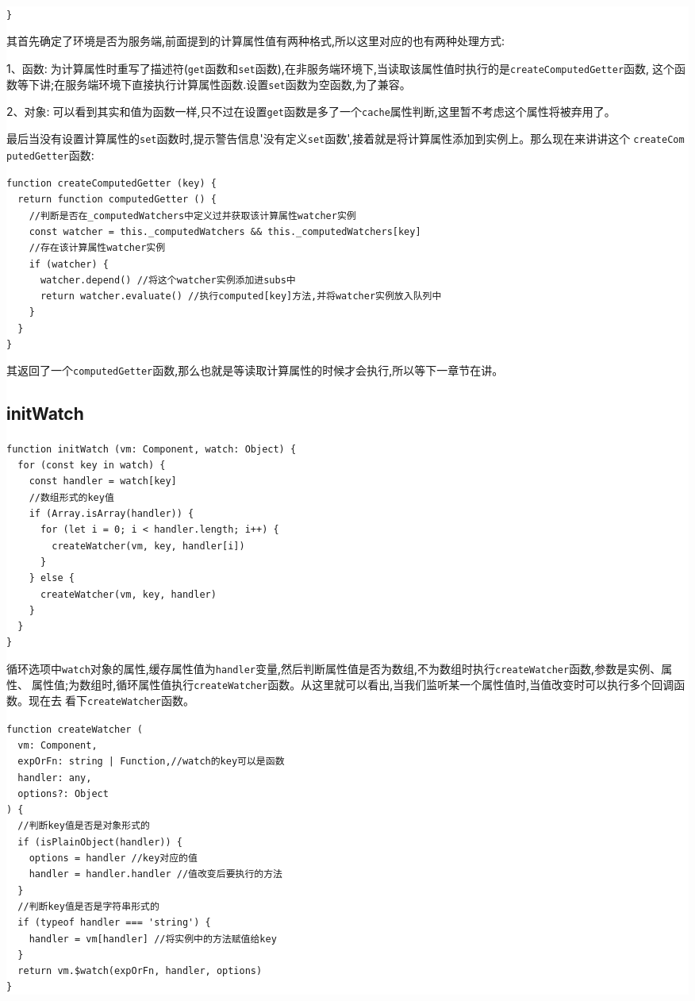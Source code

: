 ```ecmascript 6
}
```
其首先确定了环境是否为服务端,前面提到的计算属性值有两种格式,所以这里对应的也有两种处理方式:

   1、函数: 为计算属性时重写了描述符(`get`函数和`set`函数),在非服务端环境下,当读取该属性值时执行的是`createComputedGetter`函数,
            这个函数等下讲;在服务端环境下直接执行计算属性函数.设置`set`函数为空函数,为了兼容。

   2、对象: 可以看到其实和值为函数一样,只不过在设置`get`函数是多了一个`cache`属性判断,这里暂不考虑这个属性将被弃用了。
   
最后当没有设置计算属性的`set`函数时,提示警告信息'没有定义`set`函数',接着就是将计算属性添加到实例上。那么现在来讲讲这个
`createComputedGetter`函数:
```ecmascript 6
function createComputedGetter (key) {
  return function computedGetter () {
    //判断是否在_computedWatchers中定义过并获取该计算属性watcher实例
    const watcher = this._computedWatchers && this._computedWatchers[key]
    //存在该计算属性watcher实例
    if (watcher) {
      watcher.depend() //将这个watcher实例添加进subs中
      return watcher.evaluate() //执行computed[key]方法,并将watcher实例放入队列中
    }
  }
}
```
其返回了一个`computedGetter`函数,那么也就是等读取计算属性的时候才会执行,所以等下一章节在讲。


## initWatch

```ecmascript 6
function initWatch (vm: Component, watch: Object) {
  for (const key in watch) {
    const handler = watch[key]
    //数组形式的key值
    if (Array.isArray(handler)) {
      for (let i = 0; i < handler.length; i++) {
        createWatcher(vm, key, handler[i])
      }
    } else {
      createWatcher(vm, key, handler)
    }
  }
}
```
循环选项中`watch`对象的属性,缓存属性值为`handler`变量,然后判断属性值是否为数组,不为数组时执行`createWatcher`函数,参数是实例、属性、
属性值;为数组时,循环属性值执行`createWatcher`函数。从这里就可以看出,当我们监听某一个属性值时,当值改变时可以执行多个回调函数。现在去
看下`createWatcher`函数。

```ecmascript 6
function createWatcher (
  vm: Component,
  expOrFn: string | Function,//watch的key可以是函数
  handler: any,
  options?: Object
) {
  //判断key值是否是对象形式的
  if (isPlainObject(handler)) {
    options = handler //key对应的值
    handler = handler.handler //值改变后要执行的方法
  }
  //判断key值是否是字符串形式的
  if (typeof handler === 'string') {
    handler = vm[handler] //将实例中的方法赋值给key
  }
  return vm.$watch(expOrFn, handler, options)
}
```